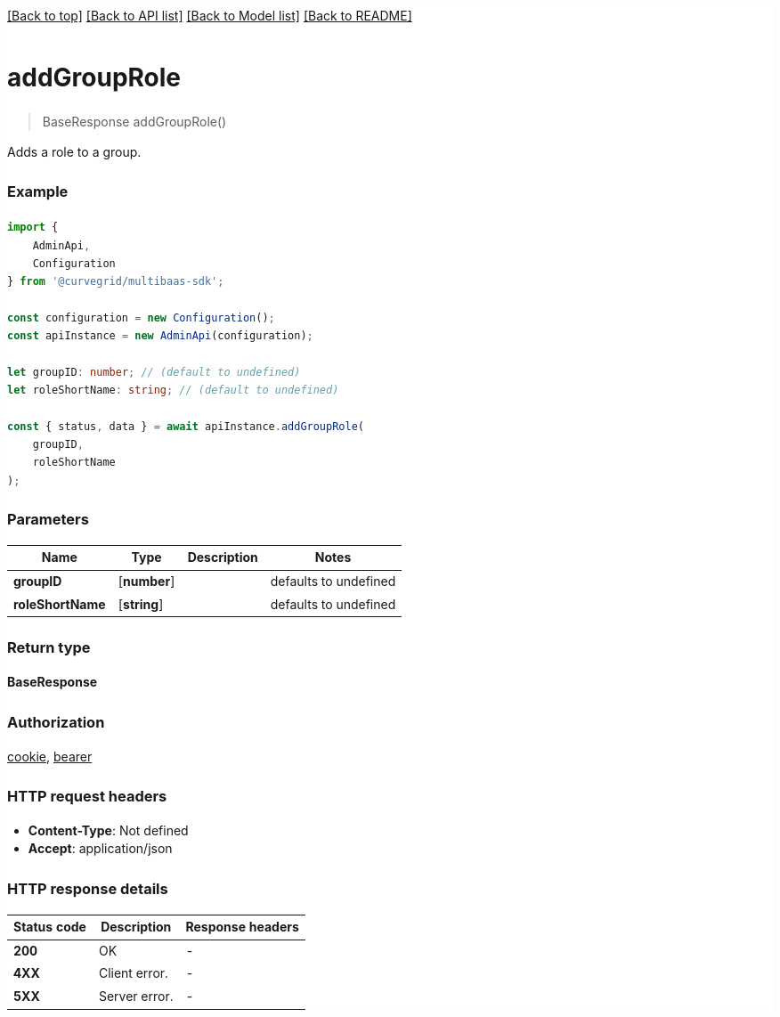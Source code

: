 [[Back to top]](#) [[Back to API list]](../README.md#documentation-for-api-endpoints) [[Back to Model list]](../README.md#documentation-for-models) [[Back to README]](../README.md)

# **addGroupRole**
> BaseResponse addGroupRole()

Adds a role to a group.

### Example

```typescript
import {
    AdminApi,
    Configuration
} from '@curvegrid/multibaas-sdk';

const configuration = new Configuration();
const apiInstance = new AdminApi(configuration);

let groupID: number; // (default to undefined)
let roleShortName: string; // (default to undefined)

const { status, data } = await apiInstance.addGroupRole(
    groupID,
    roleShortName
);
```

### Parameters

|Name | Type | Description  | Notes|
|------------- | ------------- | ------------- | -------------|
| **groupID** | [**number**] |  | defaults to undefined|
| **roleShortName** | [**string**] |  | defaults to undefined|


### Return type

**BaseResponse**

### Authorization

[cookie](../README.md#cookie), [bearer](../README.md#bearer)

### HTTP request headers

 - **Content-Type**: Not defined
 - **Accept**: application/json


### HTTP response details
| Status code | Description | Response headers |
|-------------|-------------|------------------|
|**200** | OK |  -  |
|**4XX** | Client error. |  -  |
|**5XX** | Server error. |  -  |
